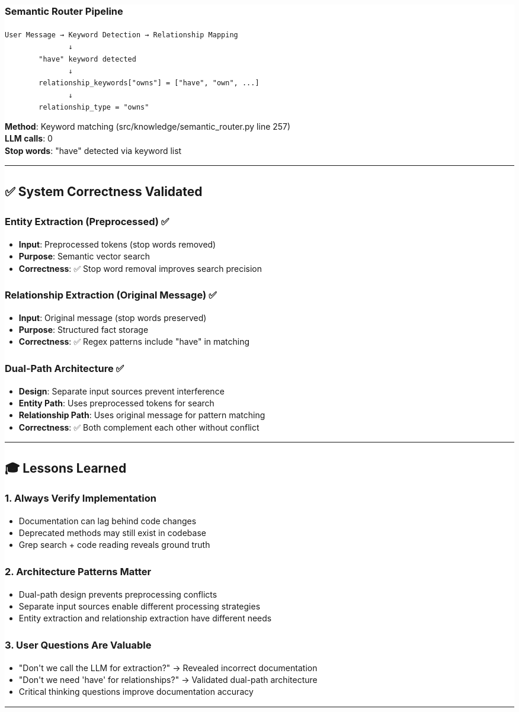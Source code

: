 ### Semantic Router Pipeline
```
User Message → Keyword Detection → Relationship Mapping
               ↓
        "have" keyword detected
               ↓
        relationship_keywords["owns"] = ["have", "own", ...]
               ↓
        relationship_type = "owns"
```

**Method**: Keyword matching (src/knowledge/semantic_router.py line 257)  
**LLM calls**: 0  
**Stop words**: "have" detected via keyword list

---

## ✅ System Correctness Validated

### Entity Extraction (Preprocessed) ✅
- **Input**: Preprocessed tokens (stop words removed)
- **Purpose**: Semantic vector search
- **Correctness**: ✅ Stop word removal improves search precision

### Relationship Extraction (Original Message) ✅
- **Input**: Original message (stop words preserved)
- **Purpose**: Structured fact storage
- **Correctness**: ✅ Regex patterns include "have" in matching

### Dual-Path Architecture ✅
- **Design**: Separate input sources prevent interference
- **Entity Path**: Uses preprocessed tokens for search
- **Relationship Path**: Uses original message for pattern matching
- **Correctness**: ✅ Both complement each other without conflict

---

## 🎓 Lessons Learned

### 1. Always Verify Implementation
- Documentation can lag behind code changes
- Deprecated methods may still exist in codebase
- Grep search + code reading reveals ground truth

### 2. Architecture Patterns Matter
- Dual-path design prevents preprocessing conflicts
- Separate input sources enable different processing strategies
- Entity extraction and relationship extraction have different needs

### 3. User Questions Are Valuable
- "Don't we call the LLM for extraction?" → Revealed incorrect documentation
- "Don't we need 'have' for relationships?" → Validated dual-path architecture
- Critical thinking questions improve documentation accuracy

---